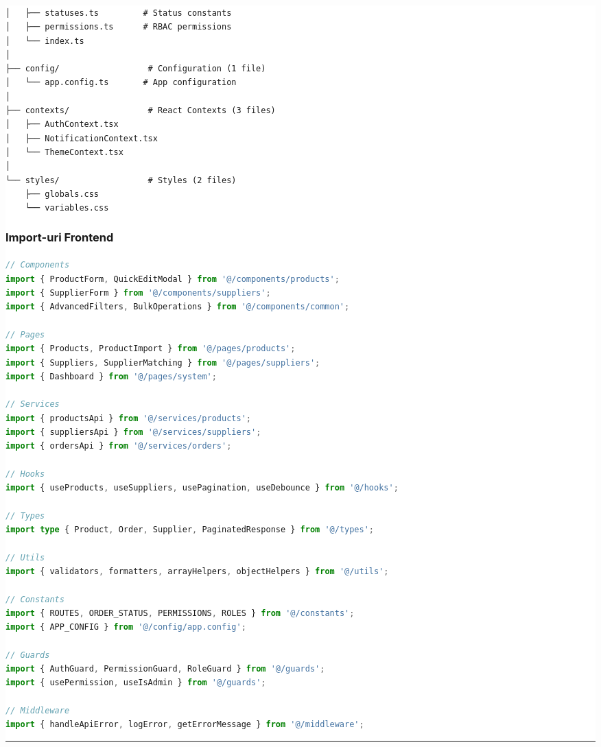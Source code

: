 ```
│   ├── statuses.ts         # Status constants
│   ├── permissions.ts      # RBAC permissions
│   └── index.ts
│
├── config/                  # Configuration (1 file)
│   └── app.config.ts       # App configuration
│
├── contexts/                # React Contexts (3 files)
│   ├── AuthContext.tsx
│   ├── NotificationContext.tsx
│   └── ThemeContext.tsx
│
└── styles/                  # Styles (2 files)
    ├── globals.css
    └── variables.css
```

### Import-uri Frontend

```typescript
// Components
import { ProductForm, QuickEditModal } from '@/components/products';
import { SupplierForm } from '@/components/suppliers';
import { AdvancedFilters, BulkOperations } from '@/components/common';

// Pages
import { Products, ProductImport } from '@/pages/products';
import { Suppliers, SupplierMatching } from '@/pages/suppliers';
import { Dashboard } from '@/pages/system';

// Services
import { productsApi } from '@/services/products';
import { suppliersApi } from '@/services/suppliers';
import { ordersApi } from '@/services/orders';

// Hooks
import { useProducts, useSuppliers, usePagination, useDebounce } from '@/hooks';

// Types
import type { Product, Order, Supplier, PaginatedResponse } from '@/types';

// Utils
import { validators, formatters, arrayHelpers, objectHelpers } from '@/utils';

// Constants
import { ROUTES, ORDER_STATUS, PERMISSIONS, ROLES } from '@/constants';
import { APP_CONFIG } from '@/config/app.config';

// Guards
import { AuthGuard, PermissionGuard, RoleGuard } from '@/guards';
import { usePermission, useIsAdmin } from '@/guards';

// Middleware
import { handleApiError, logError, getErrorMessage } from '@/middleware';
```

---